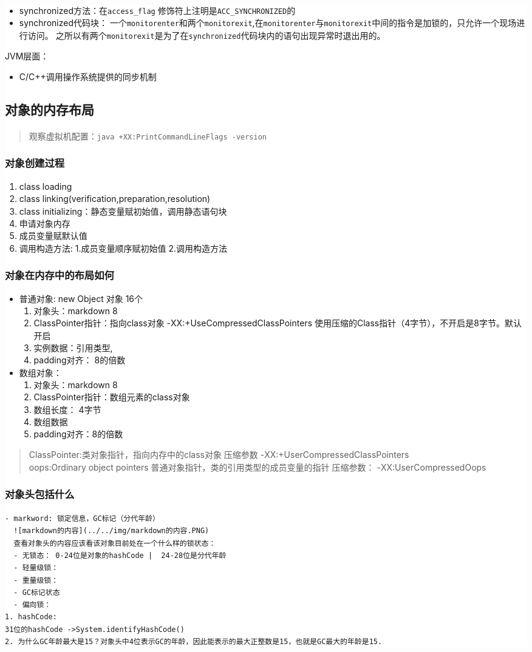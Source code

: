 - synchronized方法：在`access_flag` 修饰符上注明是`ACC_SYNCHRONIZED`的
- synchronized代码块： 一个`monitorenter`和两个`monitorexit`,在`monitorenter`与`monitorexit`中间的指令是加锁的，只允许一个现场进行访问。
  之所以有两个`monitorexit`是为了在`synchronized`代码块内的语句出现异常时退出用的。

JVM层面：

- C/C++调用操作系统提供的同步机制

## 对象的内存布局

> 观察虚拟机配置：`java +XX:PrintCommandLineFlags -version`

### 对象创建过程

1. class loading
2. class linking(verification,preparation,resolution)
3. class initializing：静态变量赋初始值，调用静态语句块
4. 申请对象内存
5. 成员变量赋默认值
6. 调用构造方法<init>: 1.成员变量顺序赋初始值 2.调用构造方法

### 对象在内存中的布局如何

- 普通对象: new Object 对象 16个
    1. 对象头：markdown 8
    2. ClassPointer指针：指向class对象 -XX:+UseCompressedClassPointers 使用压缩的Class指针（4字节），不开启是8字节。默认开启
    3. 实例数据：引用类型,
    4. padding对齐： 8的倍数
- 数组对象：
    1. 对象头：markdown 8
    2. ClassPointer指针：数组元素的class对象
    3. 数组长度： 4字节
    4. 数组数据
    5. padding对齐：8的倍数

> ClassPointer:类对象指针，指向内存中的class对象 压缩参数 -XX:+UserCompressedClassPointers  
> oops:Ordinary object pointers 普通对象指针，类的引用类型的成员变量的指针 压缩参数： -XX:UserCompressedOops

### 对象头包括什么

    - markword: 锁定信息，GC标记（分代年龄）
      ![markdown的内容](../../img/markdown的内容.PNG)
      查看对象头的内容应该看该对象目前处在一个什么样的锁状态：
      - 无锁态： 0-24位是对象的hashCode |  24-28位是分代年龄
      - 轻量级锁：
      - 重量级锁：
      - GC标记状态
      - 偏向锁：
    1. hashCode:
    31位的hashCode ->System.identifyHashCode()
    2. 为什么GC年龄最大是15？对象头中4位表示GC的年龄，因此能表示的最大正整数是15，也就是GC最大的年龄是15.
